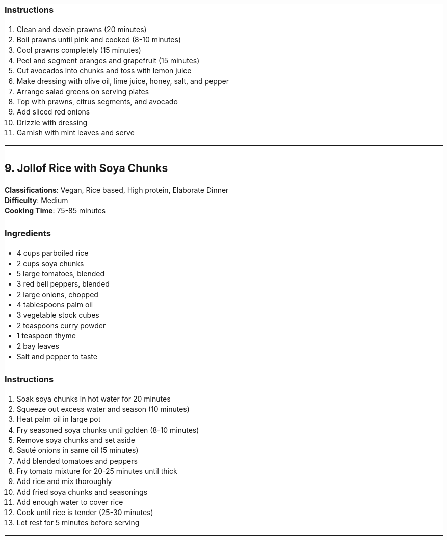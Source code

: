 ### Instructions
1. Clean and devein prawns (20 minutes)
2. Boil prawns until pink and cooked (8-10 minutes)
3. Cool prawns completely (15 minutes)
4. Peel and segment oranges and grapefruit (15 minutes)
5. Cut avocados into chunks and toss with lemon juice
6. Make dressing with olive oil, lime juice, honey, salt, and pepper
7. Arrange salad greens on serving plates
8. Top with prawns, citrus segments, and avocado
9. Add sliced red onions
10. Drizzle with dressing
11. Garnish with mint leaves and serve

---

## 9. Jollof Rice with Soya Chunks

**Classifications**: Vegan, Rice based, High protein, Elaborate Dinner  
**Difficulty**: Medium  
**Cooking Time**: 75-85 minutes

### Ingredients
- 4 cups parboiled rice
- 2 cups soya chunks
- 5 large tomatoes, blended
- 3 red bell peppers, blended
- 2 large onions, chopped
- 4 tablespoons palm oil
- 3 vegetable stock cubes
- 2 teaspoons curry powder
- 1 teaspoon thyme
- 2 bay leaves
- Salt and pepper to taste

### Instructions
1. Soak soya chunks in hot water for 20 minutes
2. Squeeze out excess water and season (10 minutes)
3. Heat palm oil in large pot
4. Fry seasoned soya chunks until golden (8-10 minutes)
5. Remove soya chunks and set aside
6. Sauté onions in same oil (5 minutes)
7. Add blended tomatoes and peppers
8. Fry tomato mixture for 20-25 minutes until thick
9. Add rice and mix thoroughly
10. Add fried soya chunks and seasonings
11. Add enough water to cover rice
12. Cook until rice is tender (25-30 minutes)
13. Let rest for 5 minutes before serving

---
